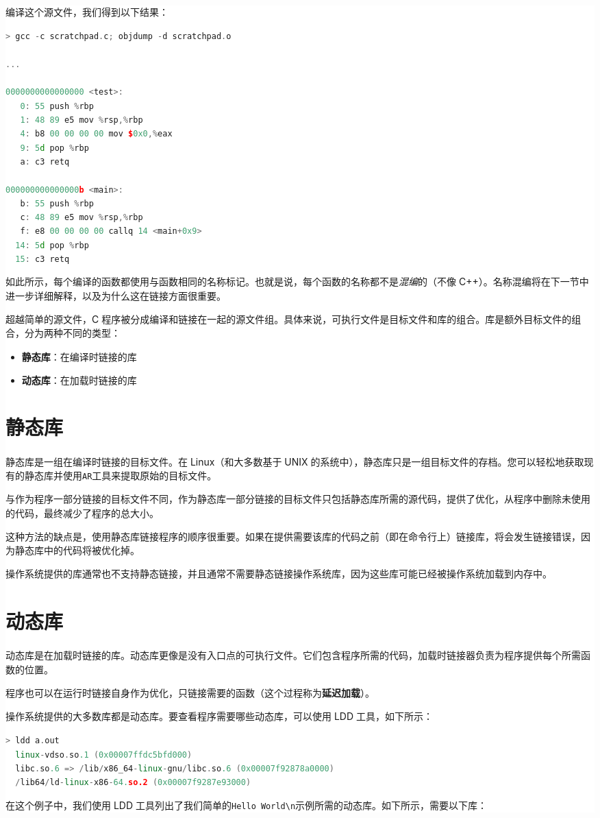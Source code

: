 编译这个源文件，我们得到以下结果：

```cpp
> gcc -c scratchpad.c; objdump -d scratchpad.o

...

0000000000000000 <test>:
   0: 55 push %rbp
   1: 48 89 e5 mov %rsp,%rbp
   4: b8 00 00 00 00 mov $0x0,%eax
   9: 5d pop %rbp
   a: c3 retq

000000000000000b <main>:
   b: 55 push %rbp
   c: 48 89 e5 mov %rsp,%rbp
   f: e8 00 00 00 00 callq 14 <main+0x9>
  14: 5d pop %rbp
  15: c3 retq
```

如此所示，每个编译的函数都使用与函数相同的名称标记。也就是说，每个函数的名称都不是*混编*的（不像 C++）。名称混编将在下一节中进一步详细解释，以及为什么这在链接方面很重要。

超越简单的源文件，C 程序被分成编译和链接在一起的源文件组。具体来说，可执行文件是目标文件和库的组合。库是额外目标文件的组合，分为两种不同的类型：

+   **静态库**：在编译时链接的库

+   **动态库**：在加载时链接的库

# 静态库

静态库是一组在编译时链接的目标文件。在 Linux（和大多数基于 UNIX 的系统中），静态库只是一组目标文件的存档。您可以轻松地获取现有的静态库并使用`AR`工具来提取原始的目标文件。

与作为程序一部分链接的目标文件不同，作为静态库一部分链接的目标文件只包括静态库所需的源代码，提供了优化，从程序中删除未使用的代码，最终减少了程序的总大小。

这种方法的缺点是，使用静态库链接程序的顺序很重要。如果在提供需要该库的代码之前（即在命令行上）链接库，将会发生链接错误，因为静态库中的代码将被优化掉。

操作系统提供的库通常也不支持静态链接，并且通常不需要静态链接操作系统库，因为这些库可能已经被操作系统加载到内存中。

# 动态库

动态库是在加载时链接的库。动态库更像是没有入口点的可执行文件。它们包含程序所需的代码，加载时链接器负责为程序提供每个所需函数的位置。

程序也可以在运行时链接自身作为优化，只链接需要的函数（这个过程称为**延迟加载**）。

操作系统提供的大多数库都是动态库。要查看程序需要哪些动态库，可以使用 LDD 工具，如下所示：

```cpp
> ldd a.out
  linux-vdso.so.1 (0x00007ffdc5bfd000)
  libc.so.6 => /lib/x86_64-linux-gnu/libc.so.6 (0x00007f92878a0000)
  /lib64/ld-linux-x86-64.so.2 (0x00007f9287e93000)
```

在这个例子中，我们使用 LDD 工具列出了我们简单的`Hello World\n`示例所需的动态库。如下所示，需要以下库：
